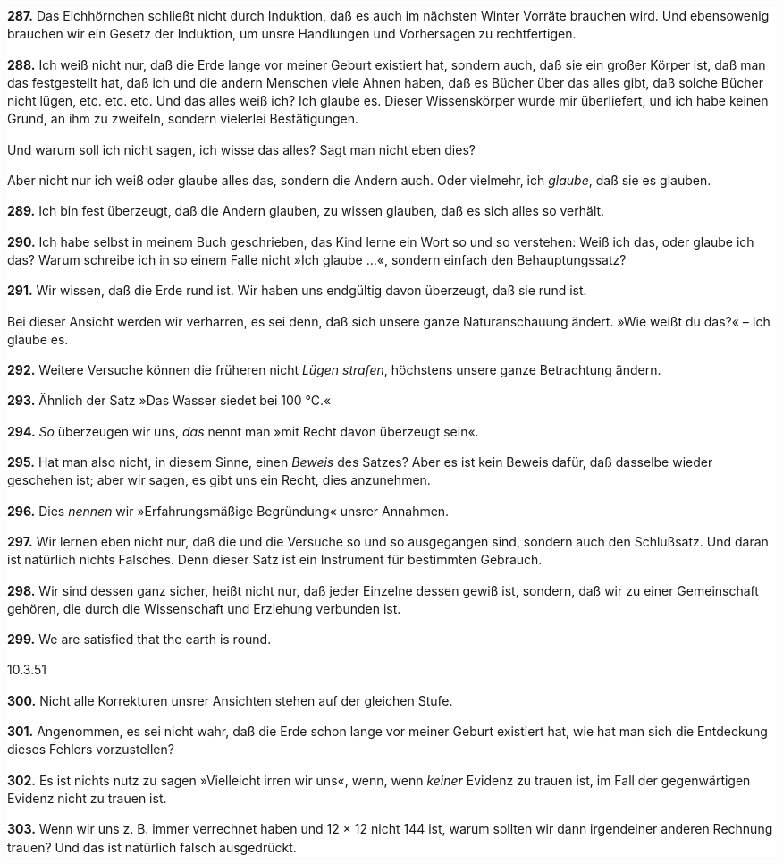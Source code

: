 **287.** Das Eichhörnchen schließt nicht durch Induktion, daß es auch im nächsten Winter Vorräte brauchen wird. Und ebensowenig brauchen wir ein Gesetz der Induktion, um unsre Handlungen und Vorhersagen zu rechtfertigen.

**288.** Ich weiß nicht nur, daß die Erde lange vor meiner Geburt existiert hat, sondern auch, daß sie ein großer Körper ist, daß man das festgestellt hat, daß ich und die andern Menschen viele Ahnen haben, daß es Bücher über das alles gibt, daß solche Bücher nicht lügen, etc. etc. etc. Und das alles weiß ich? Ich glaube es. Dieser Wissenskörper wurde mir überliefert, und ich habe keinen Grund, an ihm zu zweifeln, sondern vielerlei Bestätigungen.

Und warum soll ich nicht sagen, ich wisse das alles? Sagt man nicht eben dies?

Aber nicht nur ich weiß oder glaube alles das, sondern die Andern auch. Oder vielmehr, ich *glaube*, daß sie es glauben.

**289.** Ich bin fest überzeugt, daß die Andern glauben, zu wissen glauben, daß es sich alles so verhält.

**290.** Ich habe selbst in meinem Buch geschrieben, das Kind lerne ein Wort so und so verstehen: Weiß ich das, oder glaube ich das? Warum schreibe ich in so einem Falle nicht »Ich glaube ...«, sondern einfach den Behauptungssatz?

**291.** Wir wissen, daß die Erde rund ist. Wir haben uns endgültig davon überzeugt, daß sie rund ist.

Bei dieser Ansicht werden wir verharren, es sei denn, daß sich unsere ganze Naturanschauung ändert. »Wie weißt du das?« – Ich glaube es.

**292.** Weitere Versuche können die früheren nicht *Lügen strafen*, höchstens unsere ganze Betrachtung ändern.

**293.** Ähnlich der Satz »Das Wasser siedet bei 100 °C.«

**294.** *So* überzeugen wir uns, *das* nennt man »mit Recht davon überzeugt sein«.

**295.** Hat man also nicht, in diesem Sinne, einen *Beweis* des Satzes? Aber es ist kein Beweis dafür, daß dasselbe wieder geschehen ist; aber wir sagen, es gibt uns ein Recht, dies anzunehmen.

**296.** Dies *nennen* wir »Erfahrungsmäßige Begründung« unsrer Annahmen.

**297.** Wir lernen eben nicht nur, daß die und die Versuche so und so ausgegangen sind, sondern auch den Schlußsatz. Und daran ist natürlich nichts Falsches. Denn dieser Satz ist ein Instrument für bestimmten Gebrauch.

**298.** Wir sind dessen ganz sicher, heißt nicht nur, daß jeder Einzelne dessen gewiß ist, sondern, daß wir zu einer Gemeinschaft gehören, die durch die Wissenschaft und Erziehung verbunden ist.

**299.** We are satisfied that the earth is round.

10.3.51

**300.** Nicht alle Korrekturen unsrer Ansichten stehen auf der gleichen Stufe.

**301.** Angenommen, es sei nicht wahr, daß die Erde schon lange vor meiner Geburt existiert hat, wie hat man sich die Entdeckung dieses Fehlers vorzustellen?

**302.** Es ist nichts nutz zu sagen »Vielleicht irren wir uns«, wenn, wenn *keiner* Evidenz zu trauen ist, im Fall der gegenwärtigen Evidenz nicht zu trauen ist.

**303.** Wenn wir uns z. B. immer verrechnet haben und 12 × 12 nicht 144 ist, warum sollten wir dann irgendeiner anderen Rechnung trauen? Und das ist natürlich falsch ausgedrückt.
